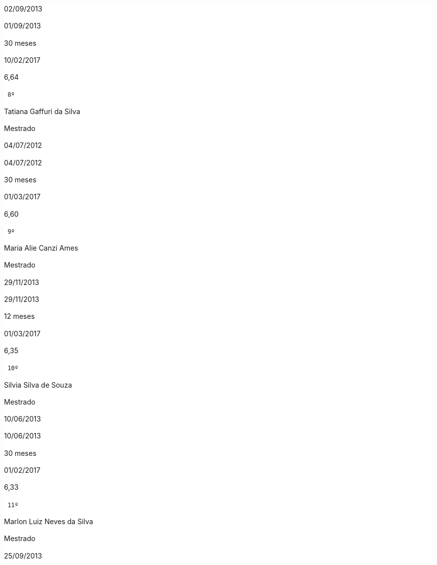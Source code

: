    02/09/2013

   01/09/2013

   30 meses

   10/02/2017

   6,64

     8º

   Tatiana Gaffuri da Silva

   Mestrado

   04/07/2012

   04/07/2012

   30 meses

   01/03/2017

   6,60

     9º

   Maria Alie Canzi Ames

   Mestrado

   29/11/2013

   29/11/2013

   12 meses

   01/03/2017

   6,35

     10º

   Silvia Silva de Souza

   Mestrado

   10/06/2013

   10/06/2013

   30 meses

   01/02/2017

   6,33

     11º

   Marlon Luiz Neves da Silva

   Mestrado

   25/09/2013
